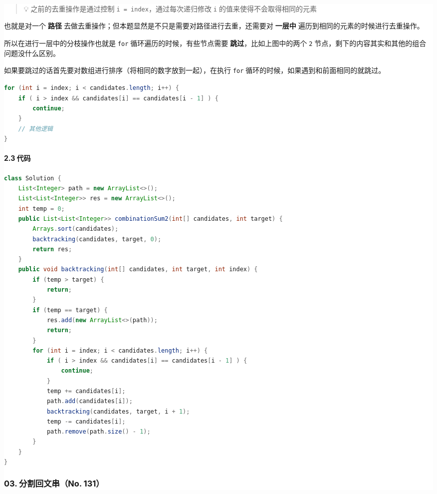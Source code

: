 > 💡 之前的去重操作是通过控制 `i = index`，通过每次递归修改 `i` 的值来使得不会取得相同的元素

也就是对一个 **路径** 去做去重操作；但本题显然是不只是需要对路径进行去重，还需要对 **一层中** 遍历到相同的元素的时候进行去重操作。

所以在进行一层中的分枝操作也就是 `for` 循环遍历的时候，有些节点需要 **跳过**，比如上图中的两个 `2` 节点，剩下的内容其实和其他的组合问题没什么区别。

如果要跳过的话首先要对数组进行排序（将相同的数字放到一起），在执行 `for` 循环的时候，如果遇到和前面相同的就跳过。

```java
for (int i = index; i < candidates.length; i++) {
    if ( i > index && candidates[i] == candidates[i - 1] ) {
    	continue;
    }
    // 其他逻辑
}
```



#### 2.3 代码

```java
class Solution {
    List<Integer> path = new ArrayList<>();
    List<List<Integer>> res = new ArrayList<>();
    int temp = 0;
    public List<List<Integer>> combinationSum2(int[] candidates, int target) {
        Arrays.sort(candidates);
        backtracking(candidates, target, 0);
        return res;
    }
    public void backtracking(int[] candidates, int target, int index) {
        if (temp > target) {
            return;
        }
        if (temp == target) {
            res.add(new ArrayList<>(path));
            return;
        }
        for (int i = index; i < candidates.length; i++) {
            if ( i > index && candidates[i] == candidates[i - 1] ) {
                continue;
            }
            temp += candidates[i];
            path.add(candidates[i]);
            backtracking(candidates, target, i + 1);
            temp -= candidates[i];
            path.remove(path.size() - 1);
        }
    }
}
```



### 03. 分割回文串（No. 131）
